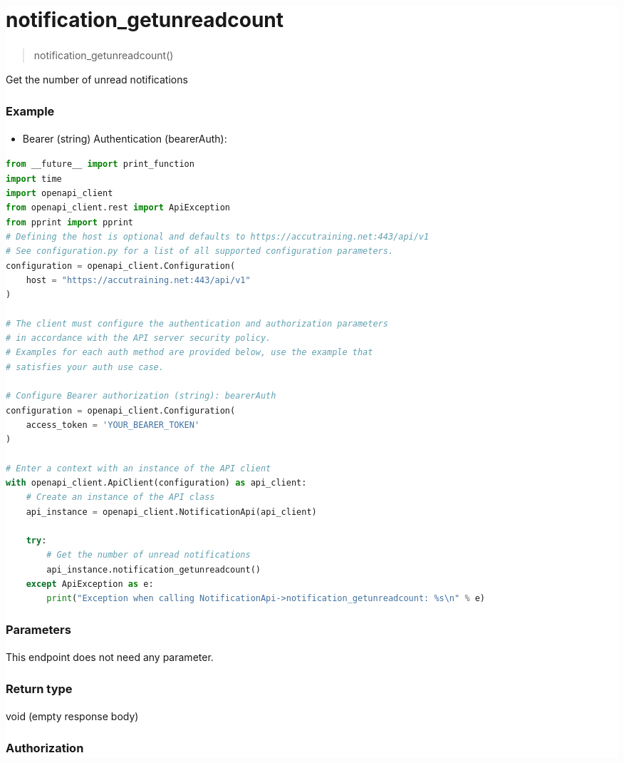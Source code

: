 # **notification_getunreadcount**
> notification_getunreadcount()

Get the number of unread notifications

### Example

* Bearer (string) Authentication (bearerAuth):
```python
from __future__ import print_function
import time
import openapi_client
from openapi_client.rest import ApiException
from pprint import pprint
# Defining the host is optional and defaults to https://accutraining.net:443/api/v1
# See configuration.py for a list of all supported configuration parameters.
configuration = openapi_client.Configuration(
    host = "https://accutraining.net:443/api/v1"
)

# The client must configure the authentication and authorization parameters
# in accordance with the API server security policy.
# Examples for each auth method are provided below, use the example that
# satisfies your auth use case.

# Configure Bearer authorization (string): bearerAuth
configuration = openapi_client.Configuration(
    access_token = 'YOUR_BEARER_TOKEN'
)

# Enter a context with an instance of the API client
with openapi_client.ApiClient(configuration) as api_client:
    # Create an instance of the API class
    api_instance = openapi_client.NotificationApi(api_client)
    
    try:
        # Get the number of unread notifications
        api_instance.notification_getunreadcount()
    except ApiException as e:
        print("Exception when calling NotificationApi->notification_getunreadcount: %s\n" % e)
```

### Parameters
This endpoint does not need any parameter.

### Return type

void (empty response body)

### Authorization
